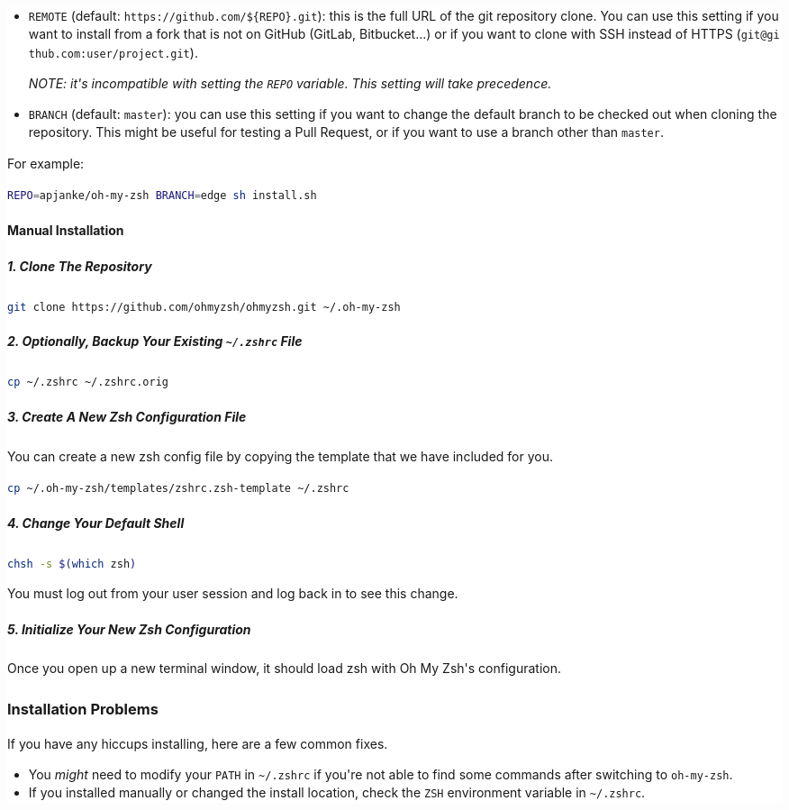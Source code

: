 - `REMOTE` (default: `https://github.com/${REPO}.git`): this is the full URL of the git repository clone. You
  can use this setting if you want to install from a fork that is not on GitHub (GitLab, Bitbucket...) or if
  you want to clone with SSH instead of HTTPS (`git@github.com:user/project.git`).

  _NOTE: it's incompatible with setting the `REPO` variable. This setting will take precedence._

- `BRANCH` (default: `master`): you can use this setting if you want to change the default branch to be
  checked out when cloning the repository. This might be useful for testing a Pull Request, or if you want to
  use a branch other than `master`.

For example:

```sh
REPO=apjanke/oh-my-zsh BRANCH=edge sh install.sh
```

#### Manual Installation

##### 1. Clone The Repository 

```sh
git clone https://github.com/ohmyzsh/ohmyzsh.git ~/.oh-my-zsh
```

##### 2. _Optionally_, Backup Your Existing `~/.zshrc` File 

```sh
cp ~/.zshrc ~/.zshrc.orig
```

##### 3. Create A New Zsh Configuration File 

You can create a new zsh config file by copying the template that we have included for you.

```sh
cp ~/.oh-my-zsh/templates/zshrc.zsh-template ~/.zshrc
```

##### 4. Change Your Default Shell 

```sh
chsh -s $(which zsh)
```

You must log out from your user session and log back in to see this change.

##### 5. Initialize Your New Zsh Configuration 

Once you open up a new terminal window, it should load zsh with Oh My Zsh's configuration.

### Installation Problems

If you have any hiccups installing, here are a few common fixes.

- You _might_ need to modify your `PATH` in `~/.zshrc` if you're not able to find some commands after
  switching to `oh-my-zsh`.
- If you installed manually or changed the install location, check the `ZSH` environment variable in
  `~/.zshrc`.
